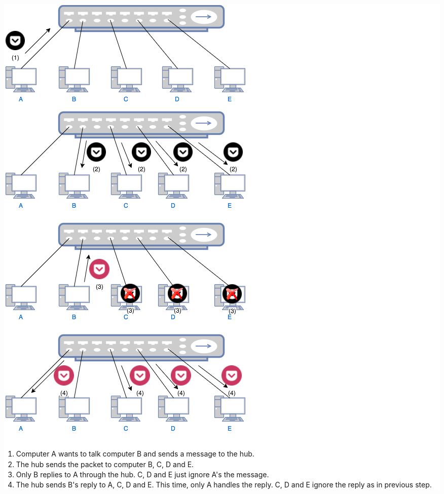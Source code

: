 ![Traffic flow in a hub](/assets/img/hub.png)

1. Computer A wants to talk computer B and sends a message to the hub.
2. The hub sends the packet to computer B, C, D and E.
3. Only B replies to A through the hub. C, D and E just ignore A's the message.
4. The hub sends B's reply to A, C, D and E. This time, only A handles the reply. C, D and E ignore the reply as in
   previous step.
